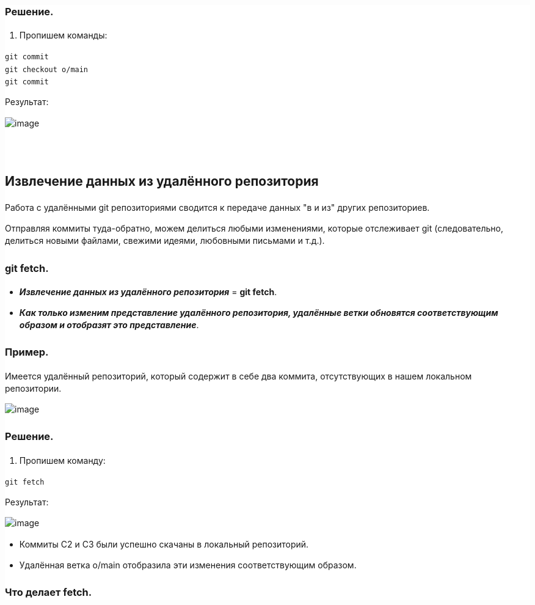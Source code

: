 ### Решение.

1. Пропишем команды:
```
git commit
git checkout o/main
git commit
```
Результат:

<img width="930" height="295" alt="image" src="https://github.com/user-attachments/assets/71c9bfae-16cd-48ba-99b0-88ea65174c16" />

<br>

<br>

<br>

## <a id ="title19">Извлечение данных из удалённого репозитория</a>

Работа с удалёнными git репозиториями сводится к передаче данных "в и из" других репозиториев. 

Отправляя коммиты туда-обратно, можем делиться любыми изменениями, которые отслеживает git (следовательно, делиться новыми файлами, свежими идеями, любовными письмами и т.д.).

### git fetch.

* ***Извлечение данных из удалённого репозитория*** = **git fetch**.

* ***Как только изменим представление удалённого репозитория, удалённые ветки обновятся соответствующим образом и отобразят это представление***.

### Пример.

Имеется удалённый репозиторий, который содержит в себе два коммита, отсутствующих в нашем локальном репозитории.

<img width="300" height="314" alt="image" src="https://github.com/user-attachments/assets/88614291-f792-4cfd-a7a7-1fdfa8b2214a" />

### Решение.

1. Пропишем команду:
```
git fetch
```
Результат:

<img width="305" height="316" alt="image" src="https://github.com/user-attachments/assets/4f0c6319-9e74-4bc1-bc60-af0170617f94" />

* Коммиты C2 и C3 были успешно скачаны в локальный репозиторий.

* Удалённая ветка o/main отобразила эти изменения соответствующим образом.

### Что делает fetch.
